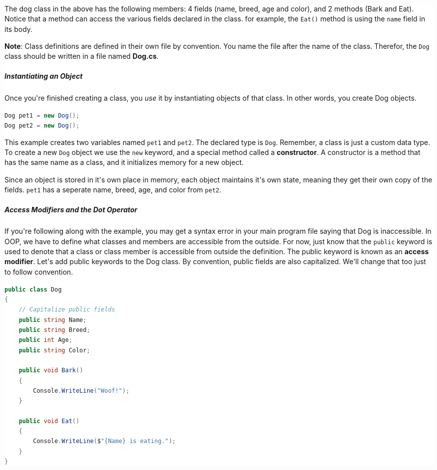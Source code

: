 The dog class in the above has the following members: 4 fields (name, breed, age and color), and 2 methods (Bark and Eat). Notice that a method can access the various fields declared in the class. for example, the `Eat()` method is using the `name` field in its body.

**Note**: Class definitions are defined in their own file by convention. You name the file after the name of the class. Therefor, the `Dog` class should be written in a file named **Dog.cs**.

##### Instantiating an Object

Once you're finished creating a class, you _use_ it by instantiating objects of that class. In other words, you create Dog objects.

```cs
Dog pet1 = new Dog();
Dog pet2 = new Dog();
```

This example creates two variables named `pet1` and `pet2`. The declared type is `Dog`. Remember, a class is just a custom data type. To create a new `Dog` object we use the `new` keyword, and a special method called a **constructor**. A constructor is a method that has the same name as a class, and it initializes memory for a new object.

Since an object is stored in it's own place in memory, each object maintains it's own state, meaning they get their own copy of the fields. `pet1` has a seperate name, breed, age, and color from `pet2`.

##### Access Modifiers and the Dot Operator

If you're following along with the example, you may get a syntax error in your main program file saying that Dog is inaccessible. In OOP, we have to define what classes and members are accessible from the outside. For now, just know that the `public` keyword is used to denote that a class or class member is accessible from outside the definition. The public keyword is known as an **access modifier**. Let's add public keywords to the Dog class. By convention, public fields are also capitalized. We'll change that too just to follow convention.

```cs
public class Dog
{
    // Capitalize public fields
    public string Name;
    public string Breed;
    public int Age;
    public string Color;

    public void Bark()
    {
        Console.WriteLine("Woof!");
    }

    public void Eat()
    {
        Console.WriteLine($"{Name} is eating.");
    }
}
```
